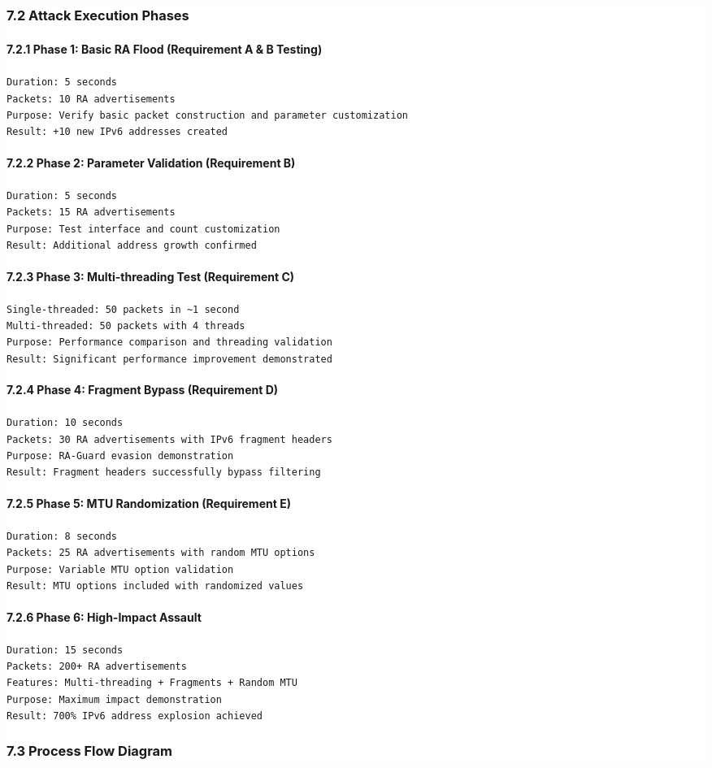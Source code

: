 ### 7.2 Attack Execution Phases

#### 7.2.1 Phase 1: Basic RA Flood (Requirement A & B Testing)
```
Duration: 5 seconds
Packets: 10 RA advertisements
Purpose: Verify basic packet construction and parameter customization
Result: +10 new IPv6 addresses created
```

#### 7.2.2 Phase 2: Parameter Validation (Requirement B)
```
Duration: 5 seconds  
Packets: 15 RA advertisements
Purpose: Test interface and count customization
Result: Additional address growth confirmed
```

#### 7.2.3 Phase 3: Multi-threading Test (Requirement C)
```
Single-threaded: 50 packets in ~1 second
Multi-threaded: 50 packets with 4 threads
Purpose: Performance comparison and threading validation
Result: Significant performance improvement demonstrated
```

#### 7.2.4 Phase 4: Fragment Bypass (Requirement D)
```
Duration: 10 seconds
Packets: 30 RA advertisements with IPv6 fragment headers
Purpose: RA-Guard evasion demonstration
Result: Fragment headers successfully bypass filtering
```

#### 7.2.5 Phase 5: MTU Randomization (Requirement E)
```
Duration: 8 seconds
Packets: 25 RA advertisements with random MTU options
Purpose: Variable MTU option validation
Result: MTU options included with randomized values
```

#### 7.2.6 Phase 6: High-Impact Assault
```
Duration: 15 seconds
Packets: 200+ RA advertisements
Features: Multi-threading + Fragments + Random MTU
Purpose: Maximum impact demonstration
Result: 700% IPv6 address explosion achieved
```

### 7.3 Process Flow Diagram
